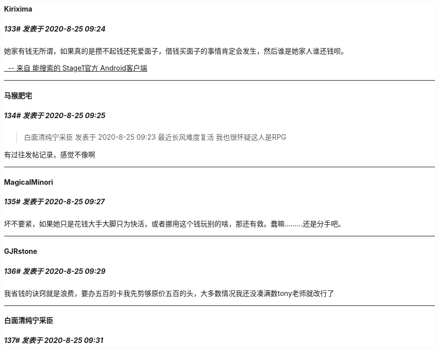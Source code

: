####  Kirixima  
##### 133#       发表于 2020-8-25 09:24




她家有钱无所谓，如果真的是攒不起钱还死爱面子，借钱买面子的事情肯定会发生，然后谁是她家人谁还钱呗。

[  -- 来自 能搜索的 Stage1官方 Android客户端](https://www.coolapk.com/apk/140634)







*****

####  马猴肥宅  
##### 134#       发表于 2020-8-25 09:25



<blockquote>白面清纯宁采臣 发表于 2020-8-25 09:23
最近长风难度复活 我也很怀疑这人是RPG</blockquote>
有过往发帖记录，感觉不像啊







*****

####  MagicalMinori  
##### 135#       发表于 2020-8-25 09:27




坏不要紧，如果她只是花钱大手大脚只为快活，或者挪用这个钱玩别的啥，那还有救。蠢嘛………还是分手吧。







*****

####  GJRstone  
##### 136#       发表于 2020-8-25 09:29




我省钱的诀窍就是浪费，要办五百的卡我先剪够原价五百的头，大多数情况我还没凑满数tony老师就改行了







*****

####  白面清纯宁采臣  
##### 137#       发表于 2020-8-25 09:31
